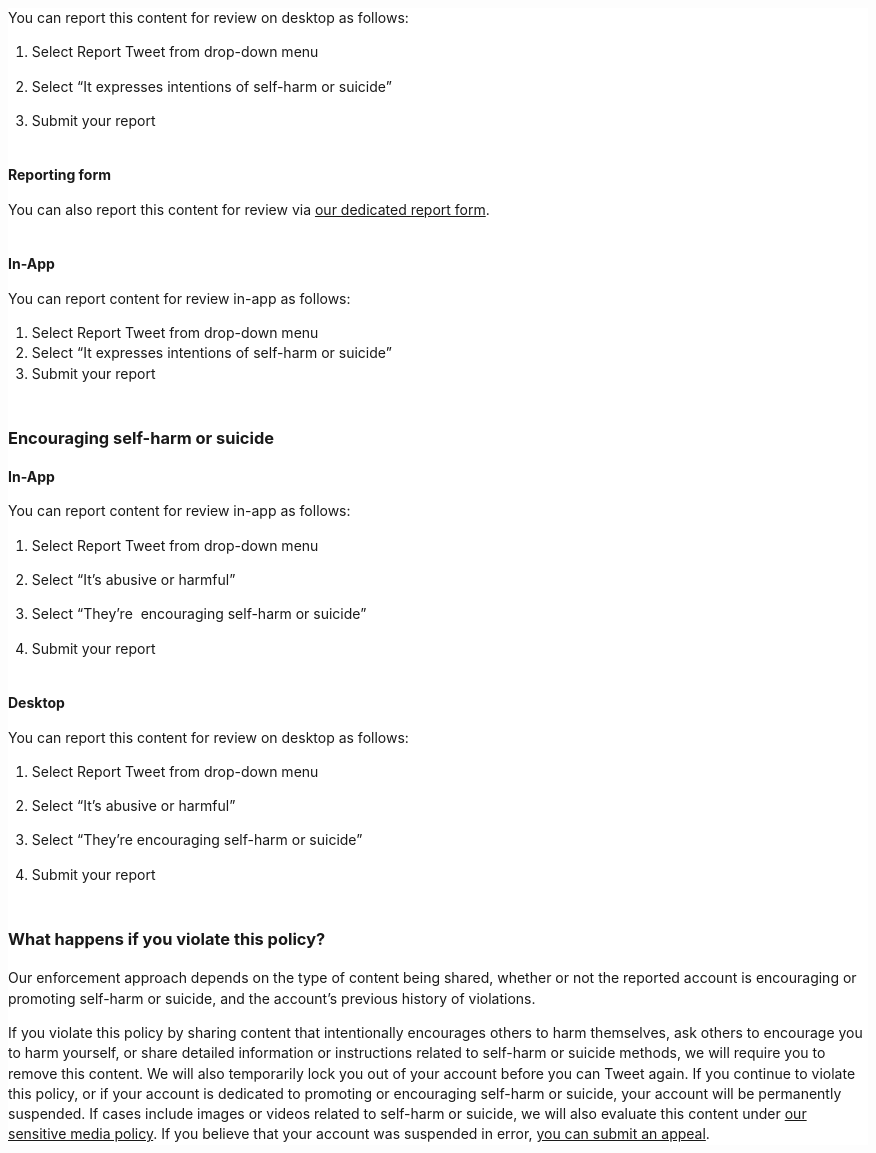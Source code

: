 You can report this content for review on desktop as follows:

1. Select Report Tweet from drop-down menu
    
2. Select “It expresses intentions of self-harm or suicide”
    
3. Submit your report  
     
    

**Reporting form**

You can also report this content for review via [our dedicated report form](https://help.twitter.com/forms/report_self_harm).  
 

**In-App**

You can report content for review in-app as follows:

1. Select Report Tweet from drop-down menu
2. Select “It expresses intentions of self-harm or suicide”
3. Submit your report  
     

### Encouraging self-harm or suicide 

**In-App**

You can report content for review in-app as follows:

1. Select Report Tweet from drop-down menu  
    
2. Select “It’s abusive or harmful”
    
3. Select “They’re  encouraging self-harm or suicide”
    
4. Submit your report  
     
    

**Desktop**

You can report this content for review on desktop as follows:

1. Select Report Tweet from drop-down menu
    
2. Select “It’s abusive or harmful”
    
3. Select “They’re encouraging self-harm or suicide”
    
4. Submit your report  
     
    

### What happens if you violate this policy? 

Our enforcement approach depends on the type of content being shared, whether or not the reported account is encouraging or promoting self-harm or suicide, and the account’s previous history of violations. 

If you violate this policy by sharing content that intentionally encourages others to harm themselves, ask others to encourage you to harm yourself, or share detailed information or instructions related to self-harm or suicide methods, we will require you to remove this content. We will also temporarily lock you out of your account before you can Tweet again. If you continue to violate this policy, or if your account is dedicated to promoting or encouraging self-harm or suicide, your account will be permanently suspended. If cases include images or videos related to self-harm or suicide, we will also evaluate this content under [our sensitive media policy](https://help.twitter.com/rules-and-policies/media-policy). If you believe that your account was suspended in error, [you can submit an appeal](https://help.twitter.com/forms/general?subtopic=suspended).  
